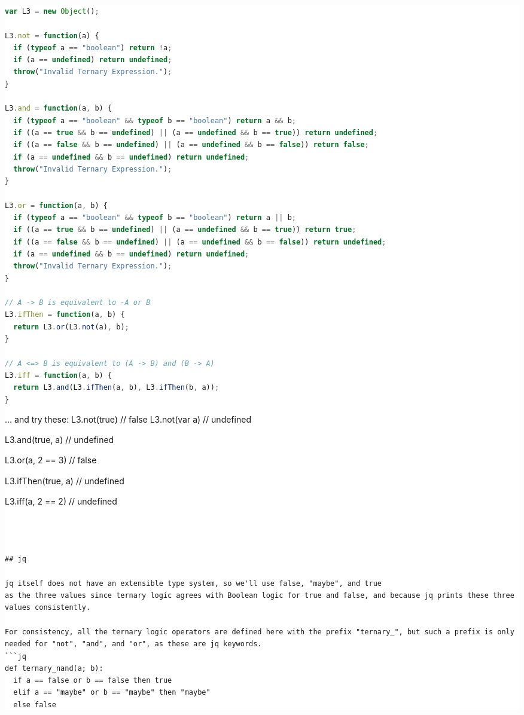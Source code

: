 ```JavaScript
var L3 = new Object();

L3.not = function(a) {
  if (typeof a == "boolean") return !a;
  if (a == undefined) return undefined;
  throw("Invalid Ternary Expression.");
}

L3.and = function(a, b) {
  if (typeof a == "boolean" && typeof b == "boolean") return a && b;
  if ((a == true && b == undefined) || (a == undefined && b == true)) return undefined;
  if ((a == false && b == undefined) || (a == undefined && b == false)) return false;
  if (a == undefined && b == undefined) return undefined;
  throw("Invalid Ternary Expression.");
}

L3.or = function(a, b) {
  if (typeof a == "boolean" && typeof b == "boolean") return a || b;
  if ((a == true && b == undefined) || (a == undefined && b == true)) return true;
  if ((a == false && b == undefined) || (a == undefined && b == false)) return undefined;
  if (a == undefined && b == undefined) return undefined;
  throw("Invalid Ternary Expression.");
}

// A -> B is equivalent to -A or B
L3.ifThen = function(a, b) {
  return L3.or(L3.not(a), b);
}

// A <=> B is equivalent to (A -> B) and (B -> A)
L3.iff = function(a, b) {
  return L3.and(L3.ifThen(a, b), L3.ifThen(b, a));
}

```

… and try these:
<lang>
L3.not(true)         // false
L3.not(var a)        // undefined

L3.and(true, a)      // undefined

L3.or(a, 2 == 3)     // false

L3.ifThen(true, a)   // undefined

L3.iff(a, 2 == 2)    // undefined

```



## jq

jq itself does not have an extensible type system, so we'll use false, "maybe", and true
as the three values since ternary logic agrees with Boolean logic for true and false, and because jq prints these three values consistently.

For consistency, all the ternary logic operators are defined here with the prefix "ternary_", but such a prefix is only needed for "not", "and", and "or", as these are jq keywords.
```jq
def ternary_nand(a; b):
  if a == false or b == false then true
  elif a == "maybe" or b == "maybe" then "maybe"
  else false
```